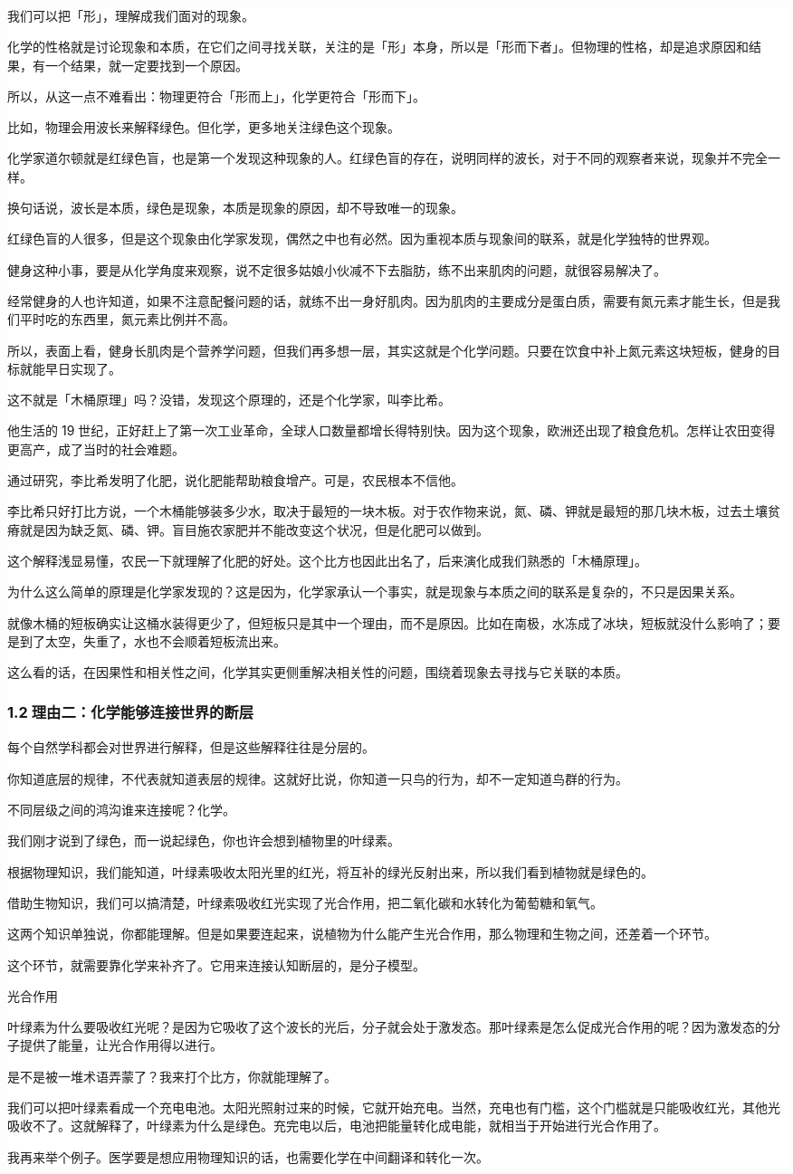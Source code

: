 我们可以把「形」，理解成我们面对的现象。

化学的性格就是讨论现象和本质，在它们之间寻找关联，关注的是「形」本身，所以是「形而下者」。但物理的性格，却是追求原因和结果，有一个结果，就一定要找到一个原因。

所以，从这一点不难看出：物理更符合「形而上」，化学更符合「形而下」。

比如，物理会用波长来解释绿色。但化学，更多地关注绿色这个现象。

化学家道尔顿就是红绿色盲，也是第一个发现这种现象的人。红绿色盲的存在，说明同样的波长，对于不同的观察者来说，现象并不完全一样。

换句话说，波长是本质，绿色是现象，本质是现象的原因，却不导致唯一的现象。

红绿色盲的人很多，但是这个现象由化学家发现，偶然之中也有必然。因为重视本质与现象间的联系，就是化学独特的世界观。

健身这种小事，要是从化学角度来观察，说不定很多姑娘小伙减不下去脂肪，练不出来肌肉的问题，就很容易解决了。

经常健身的人也许知道，如果不注意配餐问题的话，就练不出一身好肌肉。因为肌肉的主要成分是蛋白质，需要有氮元素才能生长，但是我们平时吃的东西里，氮元素比例并不高。

所以，表面上看，健身长肌肉是个营养学问题，但我们再多想一层，其实这就是个化学问题。只要在饮食中补上氮元素这块短板，健身的目标就能早日实现了。

这不就是「木桶原理」吗？没错，发现这个原理的，还是个化学家，叫李比希。

他生活的 19 世纪，正好赶上了第一次工业革命，全球人口数量都增长得特别快。因为这个现象，欧洲还出现了粮食危机。怎样让农田变得更高产，成了当时的社会难题。

通过研究，李比希发明了化肥，说化肥能帮助粮食增产。可是，农民根本不信他。

李比希只好打比方说，一个木桶能够装多少水，取决于最短的一块木板。对于农作物来说，氮、磷、钾就是最短的那几块木板，过去土壤贫瘠就是因为缺乏氮、磷、钾。盲目施农家肥并不能改变这个状况，但是化肥可以做到。

这个解释浅显易懂，农民一下就理解了化肥的好处。这个比方也因此出名了，后来演化成我们熟悉的「木桶原理」。

为什么这么简单的原理是化学家发现的？这是因为，化学家承认一个事实，就是现象与本质之间的联系是复杂的，不只是因果关系。

就像木桶的短板确实让这桶水装得更少了，但短板只是其中一个理由，而不是原因。比如在南极，水冻成了冰块，短板就没什么影响了；要是到了太空，失重了，水也不会顺着短板流出来。

这么看的话，在因果性和相关性之间，化学其实更侧重解决相关性的问题，围绕着现象去寻找与它关联的本质。

### 1.2 理由二：化学能够连接世界的断层

每个自然学科都会对世界进行解释，但是这些解释往往是分层的。

你知道底层的规律，不代表就知道表层的规律。这就好比说，你知道一只鸟的行为，却不一定知道鸟群的行为。

不同层级之间的鸿沟谁来连接呢？化学。

我们刚才说到了绿色，而一说起绿色，你也许会想到植物里的叶绿素。

根据物理知识，我们能知道，叶绿素吸收太阳光里的红光，将互补的绿光反射出来，所以我们看到植物就是绿色的。

借助生物知识，我们可以搞清楚，叶绿素吸收红光实现了光合作用，把二氧化碳和水转化为葡萄糖和氧气。

这两个知识单独说，你都能理解。但是如果要连起来，说植物为什么能产生光合作用，那么物理和生物之间，还差着一个环节。

这个环节，就需要靠化学来补齐了。它用来连接认知断层的，是分子模型。

光合作用

叶绿素为什么要吸收红光呢？是因为它吸收了这个波长的光后，分子就会处于激发态。那叶绿素是怎么促成光合作用的呢？因为激发态的分子提供了能量，让光合作用得以进行。

是不是被一堆术语弄蒙了？我来打个比方，你就能理解了。

我们可以把叶绿素看成一个充电电池。太阳光照射过来的时候，它就开始充电。当然，充电也有门槛，这个门槛就是只能吸收红光，其他光吸收不了。这就解释了，叶绿素为什么是绿色。充完电以后，电池把能量转化成电能，就相当于开始进行光合作用了。

我再来举个例子。医学要是想应用物理知识的话，也需要化学在中间翻译和转化一次。
